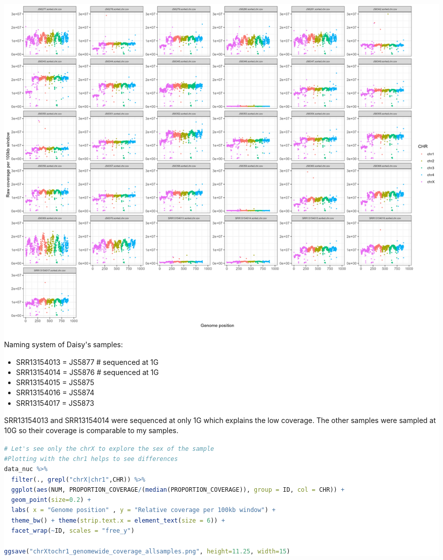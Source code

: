 ![](output/images/ALL_genomewide_rawcoverage_allsamples_v2.png)

Naming system of Daisy's samples:
- SRR13154013 = JS5877 # sequenced at 1G
- SRR13154014	= JS5876 # sequenced at 1G
- SRR13154015	= JS5875
- SRR13154016	= JS5874
- SRR13154017	= JS5873

SRR13154013 and SRR13154014 were sequenced at only 1G which explains the low coverage. The other samples were sampled at 10G so their coverage is comparable to my samples.


```R
# Let's see only the chrX to explore the sex of the sample
#Plotting with the chr1 helps to see differences
data_nuc %>%
  filter(., grepl("chrX|chr1",CHR)) %>%
  ggplot(aes(NUM, PROPORTION_COVERAGE/(median(PROPORTION_COVERAGE)), group = ID, col = CHR)) +
  geom_point(size=0.2) +
  labs( x = "Genome position" , y = "Relative coverage per 100kb window") +
  theme_bw() + theme(strip.text.x = element_text(size = 6)) +
  facet_wrap(~ID, scales = "free_y")

ggsave("chrXtochr1_genomewide_coverage_allsamples.png", height=11.25, width=15)
```